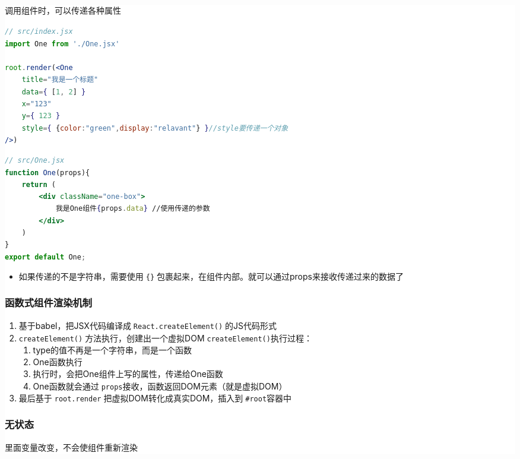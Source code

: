 调用组件时，可以传递各种属性

```jsx
// src/index.jsx
import One from './One.jsx'

root.render(<One
	title="我是一个标题"
	data={ [1, 2] }
	x="123"
	y={ 123 }
	style={ {color:"green",display:"relavant"} }//style要传递一个对象
/>)
```

```jsx
// src/One.jsx
function One(props){
	return (
		<div className="one-box">
			我是One组件{props.data} //使用传递的参数
		</div>
	)
}
export default One;
```

- 如果传递的不是字符串，需要使用 `{}` 包裹起来，在组件内部。就可以通过props来接收传递过来的数据了

### 函数式组件渲染机制

1. 基于babel，把JSX代码编译成 `React.createElement()` 的JS代码形式
2. `createElement()` 方法执行，创建出一个虚拟DOM
   `createElement()`执行过程：
   1. type的值不再是一个字符串，而是一个函数
   2. One函数执行
   3. 执行时，会把One组件上写的属性，传递给One函数
   4. One函数就会通过 `props`接收，函数返回DOM元素（就是虚拟DOM）
3. 最后基于 `root.render` 把虚拟DOM转化成真实DOM，插入到 `#root`容器中

### 无状态

里面变量改变，不会使组件重新渲染